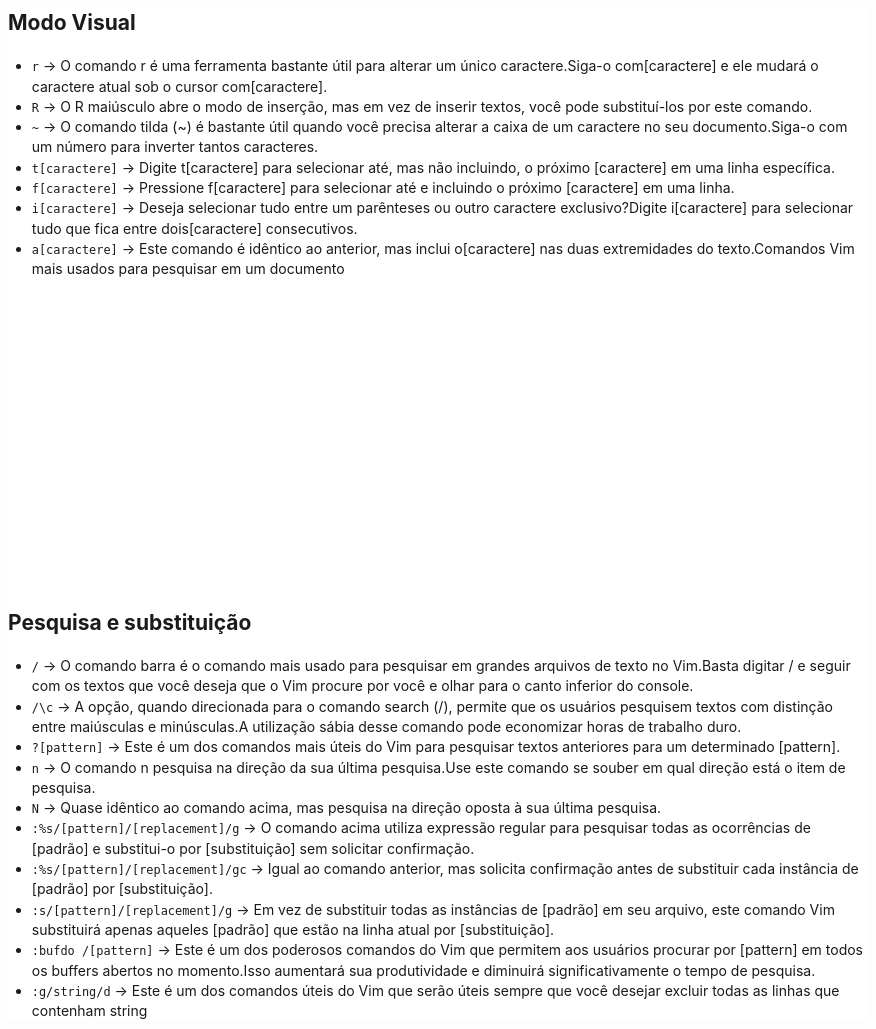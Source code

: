 Modo Visual
-----------

-   `r` → O comando r é uma ferramenta bastante útil para alterar um
    único caractere.Siga-o com\[caractere\] e ele mudará o caractere
    atual sob o cursor com\[caractere\].
-   `R` → O R maiúsculo abre o modo de inserção, mas em vez de inserir
    textos, você pode substituí-los por este comando.
-   `~` → O comando tilda (\~) é bastante útil quando você precisa
    alterar a caixa de um caractere no seu documento.Siga-o com um
    número para inverter tantos caracteres.
-   `t[caractere]` → Digite t\[caractere\] para selecionar até, mas não
    incluindo, o próximo \[caractere\] em uma linha específica.
-   `f[caractere]` → Pressione f\[caractere\] para selecionar até e
    incluindo o próximo \[caractere\] em uma linha.
-   `i[caractere]` → Deseja selecionar tudo entre um parênteses ou outro
    caractere exclusivo?Digite i\[caractere\] para selecionar tudo que
    fica entre dois\[caractere\] consecutivos.
-   `a[caractere]` → Este comando é idêntico ao anterior, mas inclui
    o\[caractere\] nas duas extremidades do texto.Comandos Vim mais
    usados ​​para pesquisar em um documento


<script async src="//pagead2.googlesyndication.com/pagead/js/adsbygoogle.js"></script>
<ins class="adsbygoogle"
style="display:inline-block;width:336px;height:280px"
data-ad-client="ca-pub-2838251107855362"
data-ad-slot="5351066970"></ins>
<script>
(adsbygoogle = window.adsbygoogle || []).push({});
</script>

Pesquisa e substituição
-----------------------

-   `/` → O comando barra é o comando mais usado para pesquisar em
    grandes arquivos de texto no Vim.Basta digitar / e seguir com os
    textos que você deseja que o Vim procure por você e olhar para o
    canto inferior do console.
-   `/\c` → A opção, quando direcionada para o comando search (/),
    permite que os usuários pesquisem textos com distinção entre
    maiúsculas e minúsculas.A utilização sábia desse comando pode
    economizar horas de trabalho duro.
-   `?[pattern]` → Este é um dos comandos mais úteis do Vim para
    pesquisar textos anteriores para um determinado \[pattern\].
-   `n` → O comando n pesquisa na direção da sua última pesquisa.Use
    este comando se souber em qual direção está o item de pesquisa.
-   `N` → Quase idêntico ao comando acima, mas pesquisa na direção
    oposta à sua última pesquisa.
-   `:%s/[pattern]/[replacement]/g` → O comando acima utiliza expressão
    regular para pesquisar todas as ocorrências de \[padrão\] e
    substitui-o por \[substituição\] sem solicitar confirmação.
-   `:%s/[pattern]/[replacement]/gc` → Igual ao comando anterior, mas
    solicita confirmação antes de substituir cada instância de
    \[padrão\] por \[substituição\].
-   `:s/[pattern]/[replacement]/g` → Em vez de substituir todas as
    instâncias de \[padrão\] em seu arquivo, este comando Vim
    substituirá apenas aqueles \[padrão\] que estão na linha atual por
    \[substituição\].
-   `:bufdo /[pattern]` → Este é um dos poderosos comandos do Vim que
    permitem aos usuários procurar por \[pattern\] em todos os buffers
    abertos no momento.Isso aumentará sua produtividade e diminuirá
    significativamente o tempo de pesquisa.
-   `:g/string/d` → Este é um dos comandos úteis do Vim que serão úteis
    sempre que você desejar excluir todas as linhas que contenham string